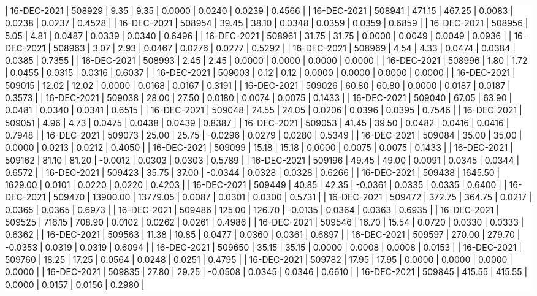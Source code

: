 | 16-DEC-2021 | 508929 | 9.35 | 9.35 | 0.0000 | 0.0240 | 0.0239 | 0.4566 |
| 16-DEC-2021 | 508941 | 471.15 | 467.25 | 0.0083 | 0.0238 | 0.0237 | 0.4528 |
| 16-DEC-2021 | 508954 | 39.45 | 38.10 | 0.0348 | 0.0359 | 0.0359 | 0.6859 |
| 16-DEC-2021 | 508956 | 5.05 | 4.81 | 0.0487 | 0.0339 | 0.0340 | 0.6496 |
| 16-DEC-2021 | 508961 | 31.75 | 31.75 | 0.0000 | 0.0049 | 0.0049 | 0.0936 |
| 16-DEC-2021 | 508963 | 3.07 | 2.93 | 0.0467 | 0.0276 | 0.0277 | 0.5292 |
| 16-DEC-2021 | 508969 | 4.54 | 4.33 | 0.0474 | 0.0384 | 0.0385 | 0.7355 |
| 16-DEC-2021 | 508993 | 2.45 | 2.45 | 0.0000 | 0.0000 | 0.0000 | 0.0000 |
| 16-DEC-2021 | 508996 | 1.80 | 1.72 | 0.0455 | 0.0315 | 0.0316 | 0.6037 |
| 16-DEC-2021 | 509003 | 0.12 | 0.12 | 0.0000 | 0.0000 | 0.0000 | 0.0000 |
| 16-DEC-2021 | 509015 | 12.02 | 12.02 | 0.0000 | 0.0168 | 0.0167 | 0.3191 |
| 16-DEC-2021 | 509026 | 60.80 | 60.80 | 0.0000 | 0.0187 | 0.0187 | 0.3573 |
| 16-DEC-2021 | 509038 | 28.00 | 27.50 | 0.0180 | 0.0074 | 0.0075 | 0.1433 |
| 16-DEC-2021 | 509040 | 67.05 | 63.90 | 0.0481 | 0.0340 | 0.0341 | 0.6515 |
| 16-DEC-2021 | 509048 | 24.55 | 24.05 | 0.0206 | 0.0396 | 0.0395 | 0.7546 |
| 16-DEC-2021 | 509051 | 4.96 | 4.73 | 0.0475 | 0.0438 | 0.0439 | 0.8387 |
| 16-DEC-2021 | 509053 | 41.45 | 39.50 | 0.0482 | 0.0416 | 0.0416 | 0.7948 |
| 16-DEC-2021 | 509073 | 25.00 | 25.75 | -0.0296 | 0.0279 | 0.0280 | 0.5349 |
| 16-DEC-2021 | 509084 | 35.00 | 35.00 | 0.0000 | 0.0213 | 0.0212 | 0.4050 |
| 16-DEC-2021 | 509099 | 15.18 | 15.18 | 0.0000 | 0.0075 | 0.0075 | 0.1433 |
| 16-DEC-2021 | 509162 | 81.10 | 81.20 | -0.0012 | 0.0303 | 0.0303 | 0.5789 |
| 16-DEC-2021 | 509196 | 49.45 | 49.00 | 0.0091 | 0.0345 | 0.0344 | 0.6572 |
| 16-DEC-2021 | 509423 | 35.75 | 37.00 | -0.0344 | 0.0328 | 0.0328 | 0.6266 |
| 16-DEC-2021 | 509438 | 1645.50 | 1629.00 | 0.0101 | 0.0220 | 0.0220 | 0.4203 |
| 16-DEC-2021 | 509449 | 40.85 | 42.35 | -0.0361 | 0.0335 | 0.0335 | 0.6400 |
| 16-DEC-2021 | 509470 | 13900.00 | 13779.05 | 0.0087 | 0.0301 | 0.0300 | 0.5731 |
| 16-DEC-2021 | 509472 | 372.75 | 364.75 | 0.0217 | 0.0365 | 0.0365 | 0.6973 |
| 16-DEC-2021 | 509486 | 125.00 | 126.70 | -0.0135 | 0.0364 | 0.0363 | 0.6935 |
| 16-DEC-2021 | 509525 | 716.15 | 708.90 | 0.0102 | 0.0262 | 0.0261 | 0.4986 |
| 16-DEC-2021 | 509546 | 16.70 | 15.54 | 0.0720 | 0.0330 | 0.0333 | 0.6362 |
| 16-DEC-2021 | 509563 | 11.38 | 10.85 | 0.0477 | 0.0360 | 0.0361 | 0.6897 |
| 16-DEC-2021 | 509597 | 270.00 | 279.70 | -0.0353 | 0.0319 | 0.0319 | 0.6094 |
| 16-DEC-2021 | 509650 | 35.15 | 35.15 | 0.0000 | 0.0008 | 0.0008 | 0.0153 |
| 16-DEC-2021 | 509760 | 18.25 | 17.25 | 0.0564 | 0.0248 | 0.0251 | 0.4795 |
| 16-DEC-2021 | 509782 | 17.95 | 17.95 | 0.0000 | 0.0000 | 0.0000 | 0.0000 |
| 16-DEC-2021 | 509835 | 27.80 | 29.25 | -0.0508 | 0.0345 | 0.0346 | 0.6610 |
| 16-DEC-2021 | 509845 | 415.55 | 415.55 | 0.0000 | 0.0157 | 0.0156 | 0.2980 |
